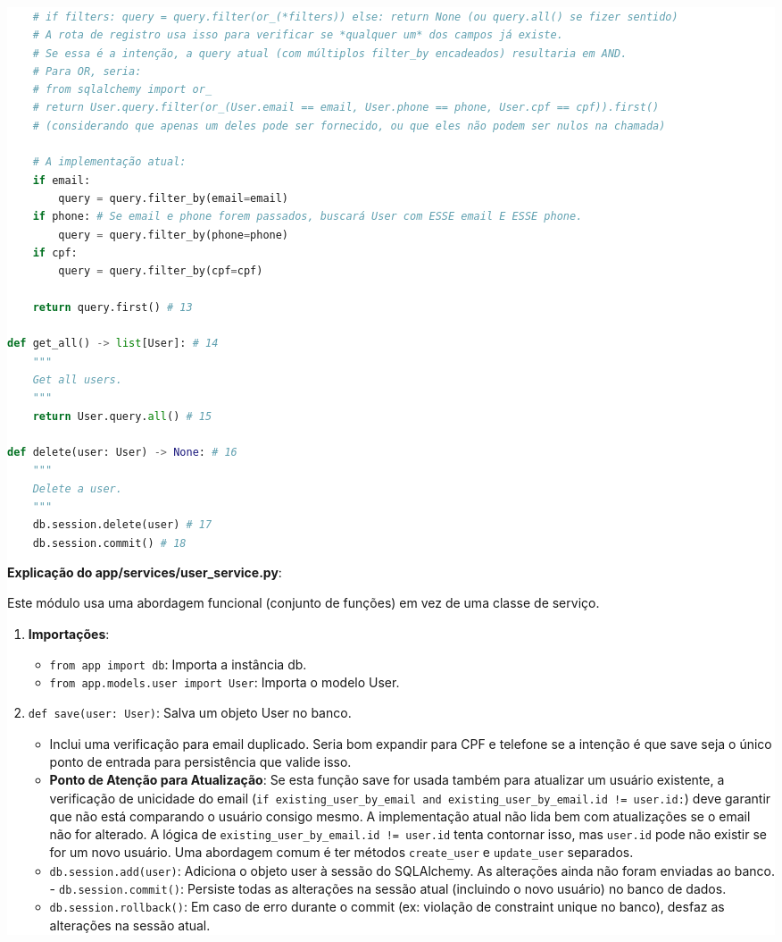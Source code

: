 ```python
    # if filters: query = query.filter(or_(*filters)) else: return None (ou query.all() se fizer sentido)
    # A rota de registro usa isso para verificar se *qualquer um* dos campos já existe.
    # Se essa é a intenção, a query atual (com múltiplos filter_by encadeados) resultaria em AND.
    # Para OR, seria:
    # from sqlalchemy import or_
    # return User.query.filter(or_(User.email == email, User.phone == phone, User.cpf == cpf)).first()
    # (considerando que apenas um deles pode ser fornecido, ou que eles não podem ser nulos na chamada)

    # A implementação atual:
    if email:
        query = query.filter_by(email=email)
    if phone: # Se email e phone forem passados, buscará User com ESSE email E ESSE phone.
        query = query.filter_by(phone=phone)
    if cpf:
        query = query.filter_by(cpf=cpf)

    return query.first() # 13

def get_all() -> list[User]: # 14
    """
    Get all users.
    """
    return User.query.all() # 15

def delete(user: User) -> None: # 16
    """
    Delete a user.
    """
    db.session.delete(user) # 17
    db.session.commit() # 18
```
**Explicação do app/services/user_service.py**:

Este módulo usa uma abordagem funcional (conjunto de funções) em vez de uma classe de serviço.

1. **Importações**:
   - `from app import db`: Importa a instância db.
   - `from app.models.user import User`: Importa o modelo User.

2. `def save(user: User)`: Salva um objeto User no banco.
   - Inclui uma verificação para email duplicado. Seria bom expandir para CPF e telefone se a intenção é que save seja o único ponto de entrada para persistência que valide isso.
   - **Ponto de Atenção para Atualização**: Se esta função save for usada também para atualizar um usuário existente, a verificação de unicidade do email (`if existing_user_by_email and existing_user_by_email.id != user.id:`) deve garantir que não está comparando o usuário consigo mesmo. A implementação atual não lida bem com atualizações se o email não for alterado. A lógica de `existing_user_by_email.id != user.id` tenta contornar isso, mas `user.id` pode não existir se for um novo usuário. Uma abordagem comum é ter métodos `create_user` e `update_user` separados.
   - `db.session.add(user)`: Adiciona o objeto user à sessão do SQLAlchemy. As alterações ainda não foram enviadas ao banco.   - `db.session.commit()`: Persiste todas as alterações na sessão atual (incluindo o novo usuário) no banco de dados.
   - `db.session.rollback()`: Em caso de erro durante o commit (ex: violação de constraint unique no banco), desfaz as alterações na sessão atual.
